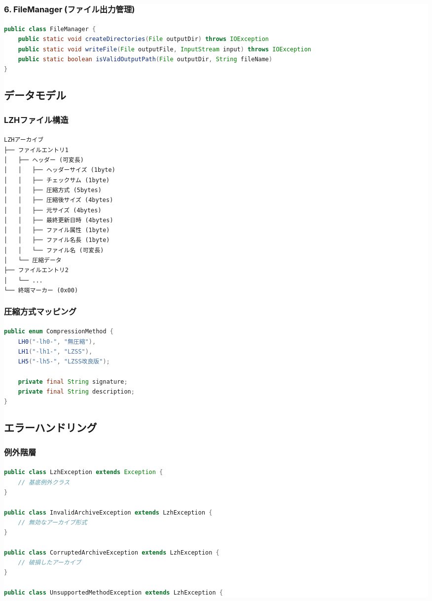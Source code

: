 ### 6. FileManager (ファイル出力管理)

```java
public class FileManager {
    public static void createDirectories(File outputDir) throws IOException
    public static void writeFile(File outputFile, InputStream input) throws IOException
    public static boolean isValidOutputPath(File outputDir, String fileName)
}
```

## データモデル

### LZHファイル構造

```
LZHアーカイブ
├── ファイルエントリ1
│   ├── ヘッダー (可変長)
│   │   ├── ヘッダーサイズ (1byte)
│   │   ├── チェックサム (1byte)
│   │   ├── 圧縮方式 (5bytes)
│   │   ├── 圧縮後サイズ (4bytes)
│   │   ├── 元サイズ (4bytes)
│   │   ├── 最終更新日時 (4bytes)
│   │   ├── ファイル属性 (1byte)
│   │   ├── ファイル名長 (1byte)
│   │   └── ファイル名 (可変長)
│   └── 圧縮データ
├── ファイルエントリ2
│   └── ...
└── 終端マーカー (0x00)
```

### 圧縮方式マッピング

```java
public enum CompressionMethod {
    LH0("-lh0-", "無圧縮"),
    LH1("-lh1-", "LZSS"),
    LH5("-lh5-", "LZSS改良版");
    
    private final String signature;
    private final String description;
}
```

## エラーハンドリング

### 例外階層

```java
public class LzhException extends Exception {
    // 基底例外クラス
}

public class InvalidArchiveException extends LzhException {
    // 無効なアーカイブ形式
}

public class CorruptedArchiveException extends LzhException {
    // 破損したアーカイブ
}

public class UnsupportedMethodException extends LzhException {
```
